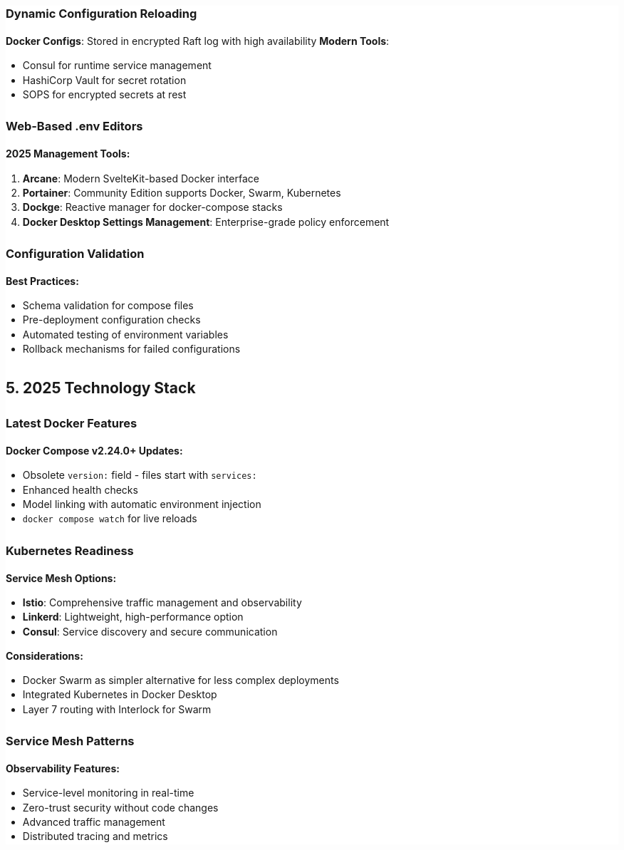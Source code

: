 ### Dynamic Configuration Reloading

**Docker Configs**: Stored in encrypted Raft log with high availability
**Modern Tools**: 
- Consul for runtime service management
- HashiCorp Vault for secret rotation
- SOPS for encrypted secrets at rest

### Web-Based .env Editors

**2025 Management Tools:**

1. **Arcane**: Modern SvelteKit-based Docker interface
2. **Portainer**: Community Edition supports Docker, Swarm, Kubernetes
3. **Dockge**: Reactive manager for docker-compose stacks
4. **Docker Desktop Settings Management**: Enterprise-grade policy enforcement

### Configuration Validation

**Best Practices:**
- Schema validation for compose files
- Pre-deployment configuration checks
- Automated testing of environment variables
- Rollback mechanisms for failed configurations

## 5. 2025 Technology Stack

### Latest Docker Features

**Docker Compose v2.24.0+ Updates:**
- Obsolete `version:` field - files start with `services:`
- Enhanced health checks
- Model linking with automatic environment injection
- `docker compose watch` for live reloads

### Kubernetes Readiness

**Service Mesh Options:**
- **Istio**: Comprehensive traffic management and observability
- **Linkerd**: Lightweight, high-performance option
- **Consul**: Service discovery and secure communication

**Considerations:**
- Docker Swarm as simpler alternative for less complex deployments
- Integrated Kubernetes in Docker Desktop
- Layer 7 routing with Interlock for Swarm

### Service Mesh Patterns

**Observability Features:**
- Service-level monitoring in real-time
- Zero-trust security without code changes
- Advanced traffic management
- Distributed tracing and metrics
